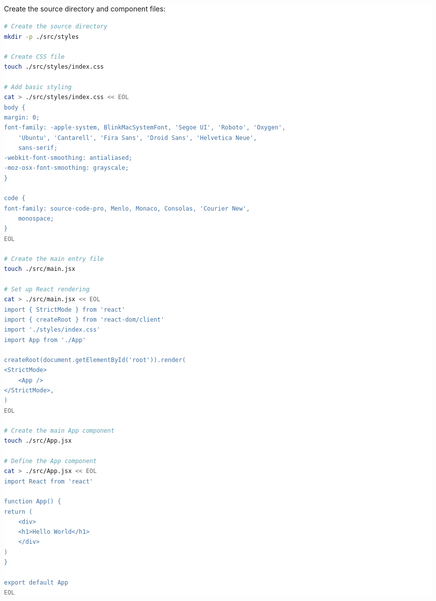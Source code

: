 Create the source directory and component files:

```bash
# Create the source directory
mkdir -p ./src/styles

# Create CSS file
touch ./src/styles/index.css

# Add basic styling
cat > ./src/styles/index.css << EOL
body {
margin: 0;
font-family: -apple-system, BlinkMacSystemFont, 'Segoe UI', 'Roboto', 'Oxygen',
    'Ubuntu', 'Cantarell', 'Fira Sans', 'Droid Sans', 'Helvetica Neue',
    sans-serif;
-webkit-font-smoothing: antialiased;
-moz-osx-font-smoothing: grayscale;
}

code {
font-family: source-code-pro, Menlo, Monaco, Consolas, 'Courier New',
    monospace;
}
EOL

# Create the main entry file
touch ./src/main.jsx

# Set up React rendering
cat > ./src/main.jsx << EOL
import { StrictMode } from 'react'
import { createRoot } from 'react-dom/client'
import './styles/index.css'
import App from './App'

createRoot(document.getElementById('root')).render(
<StrictMode>
    <App />
</StrictMode>,
)
EOL

# Create the main App component
touch ./src/App.jsx

# Define the App component
cat > ./src/App.jsx << EOL
import React from 'react'

function App() {
return (
    <div>
    <h1>Hello World</h1>
    </div>
)
}

export default App
EOL
```
